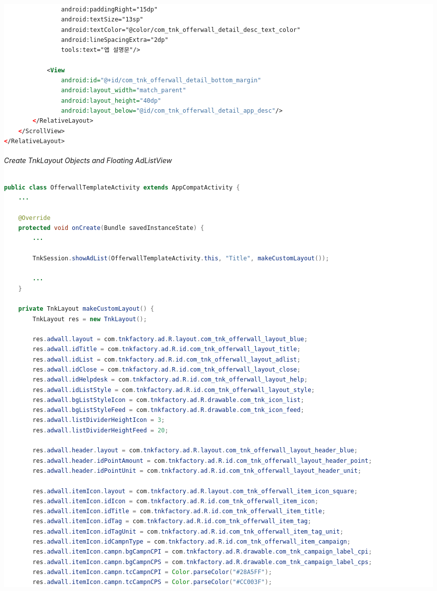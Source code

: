 ```xml
                android:paddingRight="15dp"
                android:textSize="13sp"
                android:textColor="@color/com_tnk_offerwall_detail_desc_text_color"
                android:lineSpacingExtra="2dp"
                tools:text="앱 설명문"/>

            <View
                android:id="@+id/com_tnk_offerwall_detail_bottom_margin"
                android:layout_width="match_parent"
                android:layout_height="40dp"
                android:layout_below="@id/com_tnk_offerwall_detail_app_desc"/>
        </RelativeLayout>
    </ScrollView>
</RelativeLayout>
```



###### Create TnkLayout Objects and Floating AdListView

```java
public class OfferwallTemplateActivity extends AppCompatActivity {
	...
    
    @Override
    protected void onCreate(Bundle savedInstanceState) {
    	...
        
        TnkSession.showAdList(OfferwallTemplateActivity.this, "Title", makeCustomLayout());
    
    	...
    }

    private TnkLayout makeCustomLayout() {
        TnkLayout res = new TnkLayout();

        res.adwall.layout = com.tnkfactory.ad.R.layout.com_tnk_offerwall_layout_blue;
        res.adwall.idTitle = com.tnkfactory.ad.R.id.com_tnk_offerwall_layout_title;
        res.adwall.idList = com.tnkfactory.ad.R.id.com_tnk_offerwall_layout_adlist;
        res.adwall.idClose = com.tnkfactory.ad.R.id.com_tnk_offerwall_layout_close;
        res.adwall.idHelpdesk = com.tnkfactory.ad.R.id.com_tnk_offerwall_layout_help;
        res.adwall.idListStyle = com.tnkfactory.ad.R.id.com_tnk_offerwall_layout_style;
        res.adwall.bgListStyleIcon = com.tnkfactory.ad.R.drawable.com_tnk_icon_list;
        res.adwall.bgListStyleFeed = com.tnkfactory.ad.R.drawable.com_tnk_icon_feed;
        res.adwall.listDividerHeightIcon = 3;
        res.adwall.listDividerHeightFeed = 20;

        res.adwall.header.layout = com.tnkfactory.ad.R.layout.com_tnk_offerwall_layout_header_blue;
        res.adwall.header.idPointAmount = com.tnkfactory.ad.R.id.com_tnk_offerwall_layout_header_point;
        res.adwall.header.idPointUnit = com.tnkfactory.ad.R.id.com_tnk_offerwall_layout_header_unit;

        res.adwall.itemIcon.layout = com.tnkfactory.ad.R.layout.com_tnk_offerwall_item_icon_square;
        res.adwall.itemIcon.idIcon = com.tnkfactory.ad.R.id.com_tnk_offerwall_item_icon;
        res.adwall.itemIcon.idTitle = com.tnkfactory.ad.R.id.com_tnk_offerwall_item_title;
        res.adwall.itemIcon.idTag = com.tnkfactory.ad.R.id.com_tnk_offerwall_item_tag;
        res.adwall.itemIcon.idTagUnit = com.tnkfactory.ad.R.id.com_tnk_offerwall_item_tag_unit;
        res.adwall.itemIcon.idCampnType = com.tnkfactory.ad.R.id.com_tnk_offerwall_item_campaign;
        res.adwall.itemIcon.campn.bgCampnCPI = com.tnkfactory.ad.R.drawable.com_tnk_campaign_label_cpi;
        res.adwall.itemIcon.campn.bgCampnCPS = com.tnkfactory.ad.R.drawable.com_tnk_campaign_label_cps;
        res.adwall.itemIcon.campn.tcCampnCPI = Color.parseColor("#28A5FF");
        res.adwall.itemIcon.campn.tcCampnCPS = Color.parseColor("#CC003F");
```